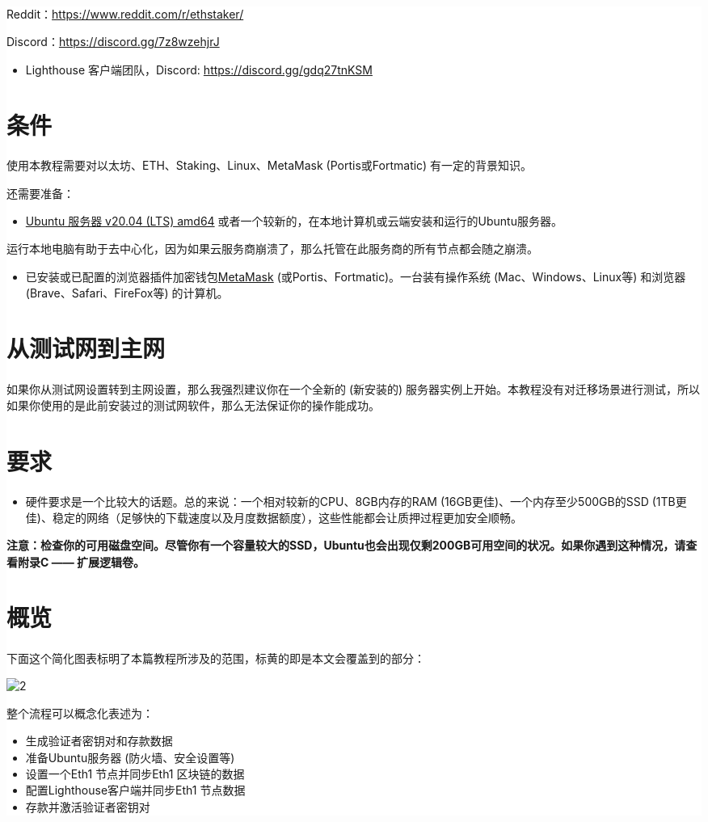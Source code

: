  Reddit：https://www.reddit.com/r/ethstaker/

 Discord：https://discord.gg/7z8wzehjrJ

- Lighthouse 客户端团队，Discord: https://discord.gg/gdq27tnKSM



# 条件

使用本教程需要对以太坊、ETH、Staking、Linux、MetaMask (Portis或Fortmatic) 有一定的背景知识。

还需要准备：

- [Ubuntu 服务器 v20.04 (LTS) amd64](https://ubuntu.com/tutorials/install-ubuntu-server#1-overview) 或者一个较新的，在本地计算机或云端安装和运行的Ubuntu服务器。

运行本地电脑有助于去中心化，因为如果云服务商崩溃了，那么托管在此服务商的所有节点都会随之崩溃。

- 已安装或已配置的浏览器插件加密钱包[MetaMask](https://metamask.zendesk.com/hc/en-us/articles/360015489531-Getting-Started-With-MetaMask-Part-1-) (或Portis、Fortmatic)。一台装有操作系统 (Mac、Windows、Linux等) 和浏览器 (Brave、Safari、FireFox等) 的计算机。



# 从测试网到主网

如果你从测试网设置转到主网设置，那么我强烈建议你在一个全新的 (新安装的) 服务器实例上开始。本教程没有对迁移场景进行测试，所以如果你使用的是此前安装过的测试网软件，那么无法保证你的操作能成功。



# 要求

- 硬件要求是一个比较大的话题。总的来说：一个相对较新的CPU、8GB内存的RAM (16GB更佳)、一个内存至少500GB的SSD (1TB更佳)、稳定的网络（足够快的下载速度以及月度数据额度），这些性能都会让质押过程更加安全顺畅。

**注意：检查你的可用磁盘空间。尽管你有一个容量较大的SSD，Ubuntu也会出现仅剩200GB可用空间的状况。如果你遇到这种情况，请查看附录C —— 扩展逻辑卷。**



# 概览

下面这个简化图表标明了本篇教程所涉及的范围，标黄的即是本文会覆盖到的部分：



![2](https://i.ibb.co/GTy57kG/p2.png)



整个流程可以概念化表述为：

- 生成验证者密钥对和存款数据
- 准备Ubuntu服务器 (防火墙、安全设置等)
- 设置一个Eth1 节点并同步Eth1 区块链的数据
- 配置Lighthouse客户端并同步Eth1 节点数据
- 存款并激活验证者密钥对
